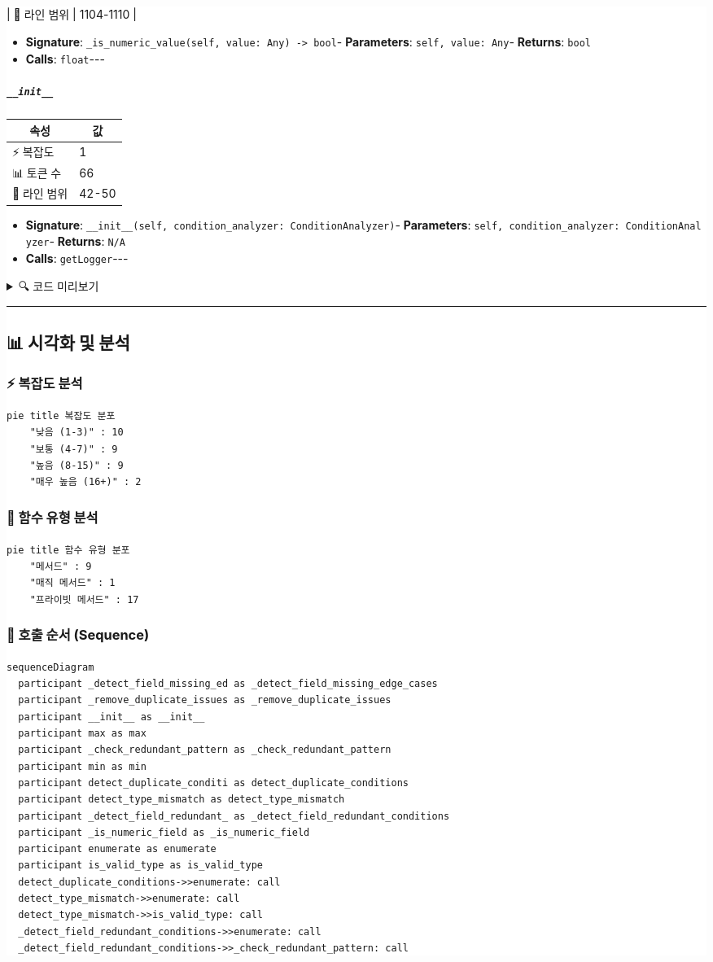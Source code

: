 | 📍 라인 범위 | 1104-1110 |
- **Signature**: `_is_numeric_value(self, value: Any) -> bool`- **Parameters**: `self, value: Any`- **Returns**: `bool`
- **Calls**: `float`---
##### `__init__`
| 속성 | 값 |
|------|----|
| ⚡ 복잡도 | 1 |
| 📊 토큰 수 | 66 |
| 📍 라인 범위 | 42-50 |
- **Signature**: `__init__(self, condition_analyzer: ConditionAnalyzer)`- **Parameters**: `self, condition_analyzer: ConditionAnalyzer`- **Returns**: `N/A`
- **Calls**: `getLogger`---
<details><summary>🔍 코드 미리보기</summary></details>

---



## 📊 시각화 및 분석

### ⚡ 복잡도 분석

```mermaid
pie title 복잡도 분포
    "낮음 (1-3)" : 10
    "보통 (4-7)" : 9
    "높음 (8-15)" : 9
    "매우 높음 (16+)" : 2

```

### 🔧 함수 유형 분석

```mermaid
pie title 함수 유형 분포
    "메서드" : 9
    "매직 메서드" : 1
    "프라이빗 메서드" : 17

```

### 🔗 호출 순서 (Sequence)

```mermaid
sequenceDiagram
  participant _detect_field_missing_ed as _detect_field_missing_edge_cases
  participant _remove_duplicate_issues as _remove_duplicate_issues
  participant __init__ as __init__
  participant max as max
  participant _check_redundant_pattern as _check_redundant_pattern
  participant min as min
  participant detect_duplicate_conditi as detect_duplicate_conditions
  participant detect_type_mismatch as detect_type_mismatch
  participant _detect_field_redundant_ as _detect_field_redundant_conditions
  participant _is_numeric_field as _is_numeric_field
  participant enumerate as enumerate
  participant is_valid_type as is_valid_type
  detect_duplicate_conditions->>enumerate: call
  detect_type_mismatch->>enumerate: call
  detect_type_mismatch->>is_valid_type: call
  _detect_field_redundant_conditions->>enumerate: call
  _detect_field_redundant_conditions->>_check_redundant_pattern: call
```